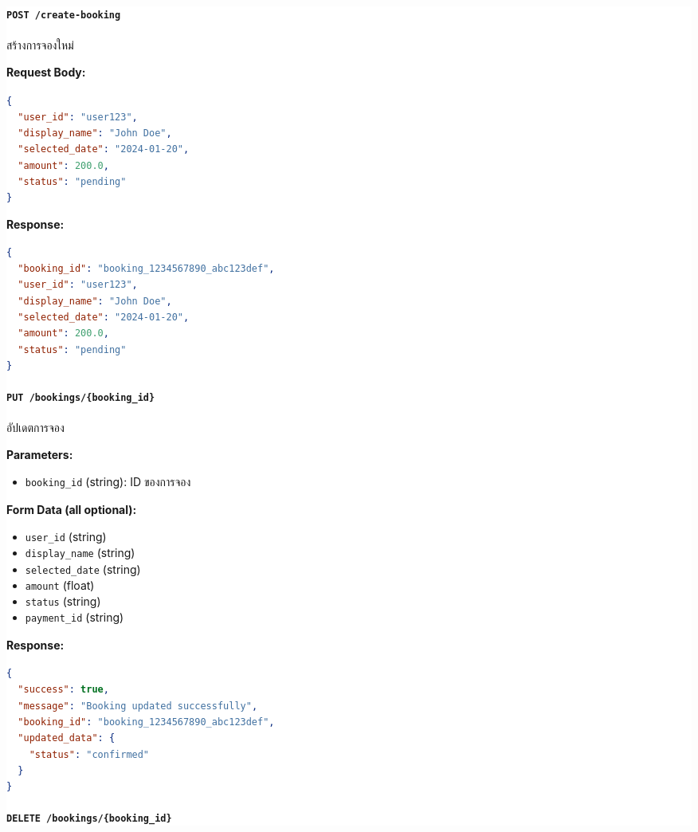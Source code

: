 #### `POST /create-booking`

สร้างการจองใหม่

**Request Body:**
```json
{
  "user_id": "user123",
  "display_name": "John Doe",
  "selected_date": "2024-01-20",
  "amount": 200.0,
  "status": "pending"
}
```

**Response:**
```json
{
  "booking_id": "booking_1234567890_abc123def",
  "user_id": "user123",
  "display_name": "John Doe",
  "selected_date": "2024-01-20",
  "amount": 200.0,
  "status": "pending"
}
```

#### `PUT /bookings/{booking_id}`

อัปเดตการจอง

**Parameters:**
- `booking_id` (string): ID ของการจอง

**Form Data (all optional):**
- `user_id` (string)
- `display_name` (string)
- `selected_date` (string)
- `amount` (float)
- `status` (string)
- `payment_id` (string)

**Response:**
```json
{
  "success": true,
  "message": "Booking updated successfully",
  "booking_id": "booking_1234567890_abc123def",
  "updated_data": {
    "status": "confirmed"
  }
}
```

#### `DELETE /bookings/{booking_id}`
